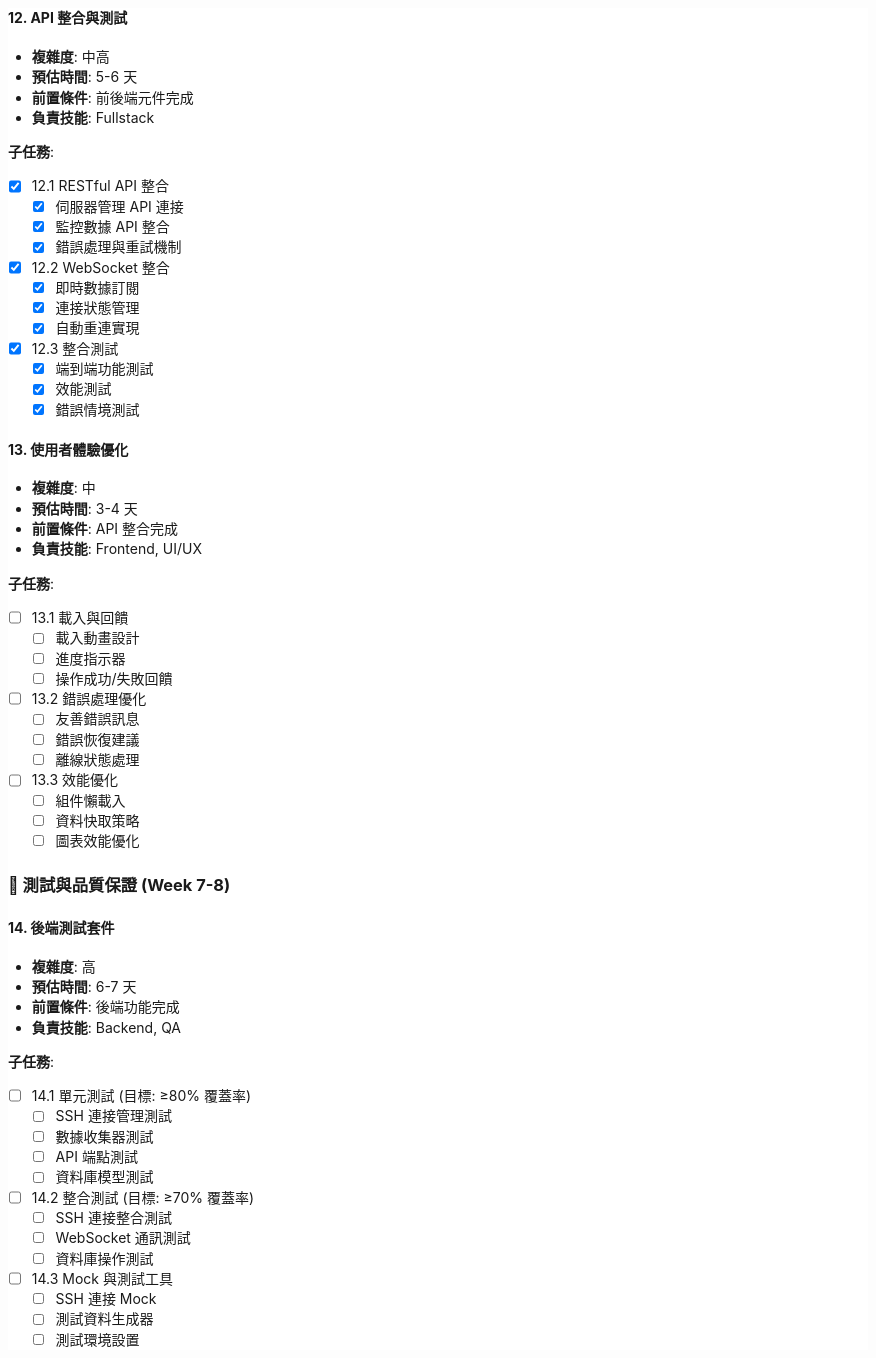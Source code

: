 #### 12. API 整合與測試
- **複雜度**: 中高
- **預估時間**: 5-6 天
- **前置條件**: 前後端元件完成
- **負責技能**: Fullstack

**子任務**:
- [x] 12.1 RESTful API 整合
  - [x] 伺服器管理 API 連接
  - [x] 監控數據 API 整合
  - [x] 錯誤處理與重試機制
- [x] 12.2 WebSocket 整合
  - [x] 即時數據訂閱
  - [x] 連接狀態管理
  - [x] 自動重連實現
- [x] 12.3 整合測試
  - [x] 端到端功能測試
  - [x] 效能測試
  - [x] 錯誤情境測試

#### 13. 使用者體驗優化
- **複雜度**: 中
- **預估時間**: 3-4 天
- **前置條件**: API 整合完成
- **負責技能**: Frontend, UI/UX

**子任務**:
- [ ] 13.1 載入與回饋
  - [ ] 載入動畫設計
  - [ ] 進度指示器
  - [ ] 操作成功/失敗回饋
- [ ] 13.2 錯誤處理優化
  - [ ] 友善錯誤訊息
  - [ ] 錯誤恢復建議
  - [ ] 離線狀態處理
- [ ] 13.3 效能優化
  - [ ] 組件懶載入
  - [ ] 資料快取策略
  - [ ] 圖表效能優化

### 🧪 測試與品質保證 (Week 7-8)

#### 14. 後端測試套件
- **複雜度**: 高
- **預估時間**: 6-7 天
- **前置條件**: 後端功能完成
- **負責技能**: Backend, QA

**子任務**:
- [ ] 14.1 單元測試 (目標: ≥80% 覆蓋率)
  - [ ] SSH 連接管理測試
  - [ ] 數據收集器測試
  - [ ] API 端點測試
  - [ ] 資料庫模型測試
- [ ] 14.2 整合測試 (目標: ≥70% 覆蓋率)
  - [ ] SSH 連接整合測試
  - [ ] WebSocket 通訊測試
  - [ ] 資料庫操作測試
- [ ] 14.3 Mock 與測試工具
  - [ ] SSH 連接 Mock
  - [ ] 測試資料生成器
  - [ ] 測試環境設置
